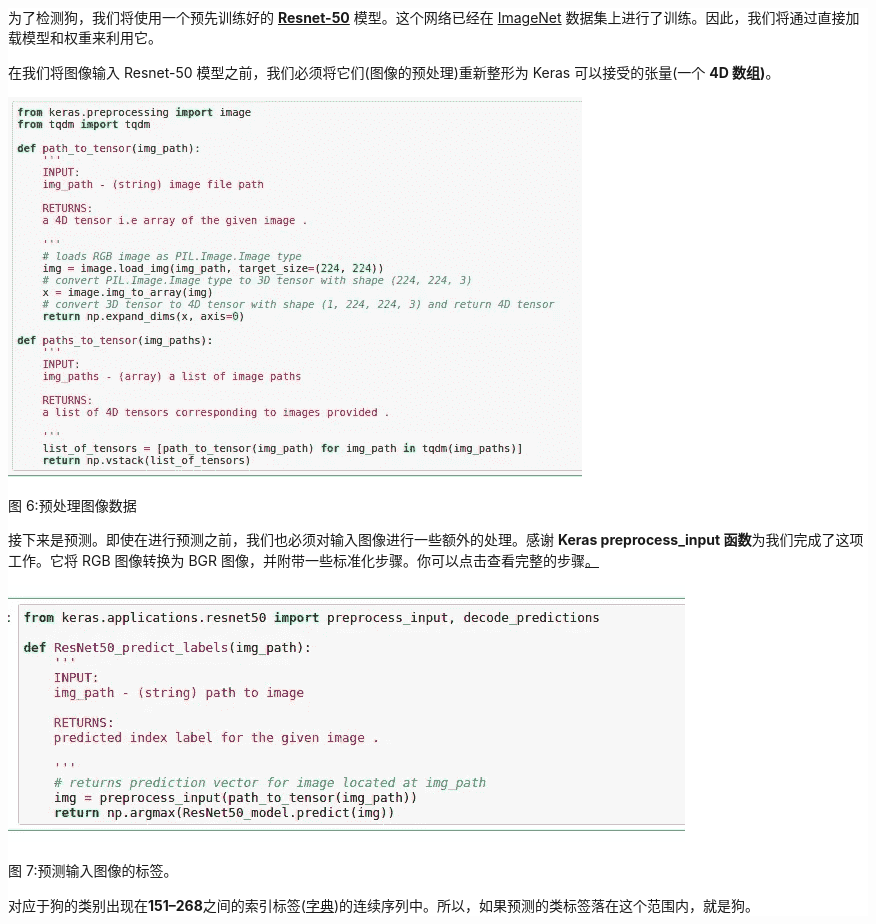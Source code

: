 为了检测狗，我们将使用一个预先训练好的 [**Resnet-50**](https://towardsdatascience.com/understanding-and-coding-a-resnet-in-keras-446d7ff84d33#:~:text=The%20ResNet%2D50%20model%20consists,over%2023%20million%20trainable%20parameters.&text=Our%20ResNet%2D50%20gets%20to,in%2025%20epochs%20of%20training.) 模型。这个网络已经在 [ImageNet](https://image-net.org/) 数据集上进行了训练。因此，我们将通过直接加载模型和权重来利用它。

在我们将图像输入 Resnet-50 模型之前，我们必须将它们(图像的预处理)重新整形为 Keras 可以接受的张量(一个 **4D 数组)**。

![](img/73f5be79f48b62539957bfb2f73bb56e.png)

图 6:预处理图像数据

接下来是预测。即使在进行预测之前，我们也必须对输入图像进行一些额外的处理。感谢 **Keras preprocess_input 函数**为我们完成了这项工作。它将 RGB 图像转换为 BGR 图像，并附带一些标准化步骤。你可以点击查看完整的步骤[。](https://github.com/keras-team/keras/blob/master/keras/applications/imagenet_utils.py)

![](img/8b83ddea75e43765eb7c43996b672f88.png)

图 7:预测输入图像的标签。

对应于狗的类别出现在**151–268**之间的索引标签([字典](https://gist.github.com/yrevar/942d3a0ac09ec9e5eb3a))的连续序列中。所以，如果预测的类标签落在这个范围内，就是狗。
